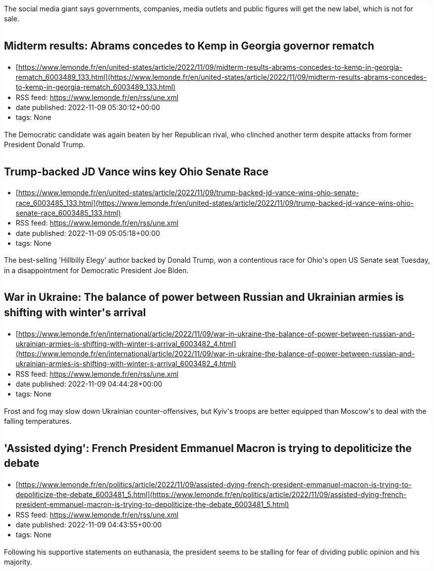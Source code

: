 The social media giant says governments, companies, media outlets and public figures will get the new label, which is not for sale.

## Midterm results: Abrams concedes to Kemp in Georgia governor rematch
 - [https://www.lemonde.fr/en/united-states/article/2022/11/09/midterm-results-abrams-concedes-to-kemp-in-georgia-rematch_6003489_133.html](https://www.lemonde.fr/en/united-states/article/2022/11/09/midterm-results-abrams-concedes-to-kemp-in-georgia-rematch_6003489_133.html)
 - RSS feed: https://www.lemonde.fr/en/rss/une.xml
 - date published: 2022-11-09 05:30:12+00:00
 - tags: None

The Democratic candidate was again beaten by her Republican rival, who clinched another term despite attacks from former President Donald Trump.

## Trump-backed JD Vance wins key Ohio Senate Race
 - [https://www.lemonde.fr/en/united-states/article/2022/11/09/trump-backed-jd-vance-wins-ohio-senate-race_6003485_133.html](https://www.lemonde.fr/en/united-states/article/2022/11/09/trump-backed-jd-vance-wins-ohio-senate-race_6003485_133.html)
 - RSS feed: https://www.lemonde.fr/en/rss/une.xml
 - date published: 2022-11-09 05:05:18+00:00
 - tags: None

The best-selling 'Hillbilly Elegy' author backed by Donald Trump, won a contentious race for Ohio's open US Senate seat Tuesday, in a disappointment for Democratic President Joe Biden.

## War in Ukraine: The balance of power between Russian and Ukrainian armies is shifting with winter's arrival
 - [https://www.lemonde.fr/en/international/article/2022/11/09/war-in-ukraine-the-balance-of-power-between-russian-and-ukrainian-armies-is-shifting-with-winter-s-arrival_6003482_4.html](https://www.lemonde.fr/en/international/article/2022/11/09/war-in-ukraine-the-balance-of-power-between-russian-and-ukrainian-armies-is-shifting-with-winter-s-arrival_6003482_4.html)
 - RSS feed: https://www.lemonde.fr/en/rss/une.xml
 - date published: 2022-11-09 04:44:28+00:00
 - tags: None

Frost and fog may slow down Ukrainian counter-offensives, but Kyiv's troops are better equipped than Moscow's to deal with the falling temperatures.

## 'Assisted dying': French President Emmanuel Macron is trying to depoliticize the debate
 - [https://www.lemonde.fr/en/politics/article/2022/11/09/assisted-dying-french-president-emmanuel-macron-is-trying-to-depoliticize-the-debate_6003481_5.html](https://www.lemonde.fr/en/politics/article/2022/11/09/assisted-dying-french-president-emmanuel-macron-is-trying-to-depoliticize-the-debate_6003481_5.html)
 - RSS feed: https://www.lemonde.fr/en/rss/une.xml
 - date published: 2022-11-09 04:43:55+00:00
 - tags: None

Following his supportive statements on euthanasia, the president seems to be stalling for fear of dividing public opinion and his majority.

